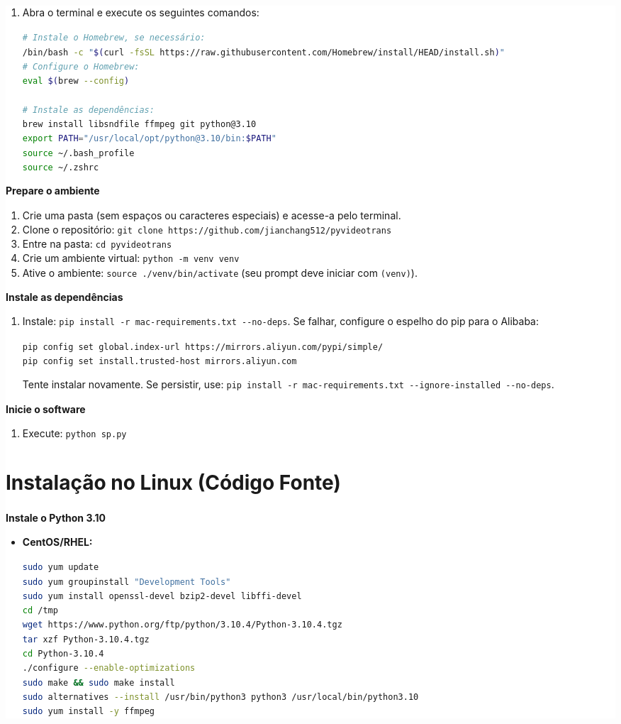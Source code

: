 1. Abra o terminal e execute os seguintes comandos:

   ```bash
   # Instale o Homebrew, se necessário:
   /bin/bash -c "$(curl -fsSL https://raw.githubusercontent.com/Homebrew/install/HEAD/install.sh)"
   # Configure o Homebrew:
   eval $(brew --config)

   # Instale as dependências:
   brew install libsndfile ffmpeg git python@3.10
   export PATH="/usr/local/opt/python@3.10/bin:$PATH"
   source ~/.bash_profile 
   source ~/.zshrc
   ```

**Prepare o ambiente**

1. Crie uma pasta (sem espaços ou caracteres especiais) e acesse-a pelo terminal.
2. Clone o repositório: `git clone https://github.com/jianchang512/pyvideotrans`
3. Entre na pasta: `cd pyvideotrans`
4. Crie um ambiente virtual: `python -m venv venv`
5. Ative o ambiente: `source ./venv/bin/activate` (seu prompt deve iniciar com `(venv)`).

**Instale as dependências**

1. Instale: `pip install -r mac-requirements.txt --no-deps`. Se falhar, configure o espelho do pip para o Alibaba:

   ```bash
   pip config set global.index-url https://mirrors.aliyun.com/pypi/simple/
   pip config set install.trusted-host mirrors.aliyun.com
   ```

   Tente instalar novamente. Se persistir, use: `pip install -r mac-requirements.txt --ignore-installed --no-deps`.

**Inicie o software**

1. Execute: `python sp.py`



# Instalação no Linux (Código Fonte)

**Instale o Python 3.10**

* **CentOS/RHEL:**

  ```bash
  sudo yum update
  sudo yum groupinstall "Development Tools"
  sudo yum install openssl-devel bzip2-devel libffi-devel
  cd /tmp
  wget https://www.python.org/ftp/python/3.10.4/Python-3.10.4.tgz
  tar xzf Python-3.10.4.tgz
  cd Python-3.10.4
  ./configure --enable-optimizations
  sudo make && sudo make install
  sudo alternatives --install /usr/bin/python3 python3 /usr/local/bin/python3.10
  sudo yum install -y ffmpeg
  ```
